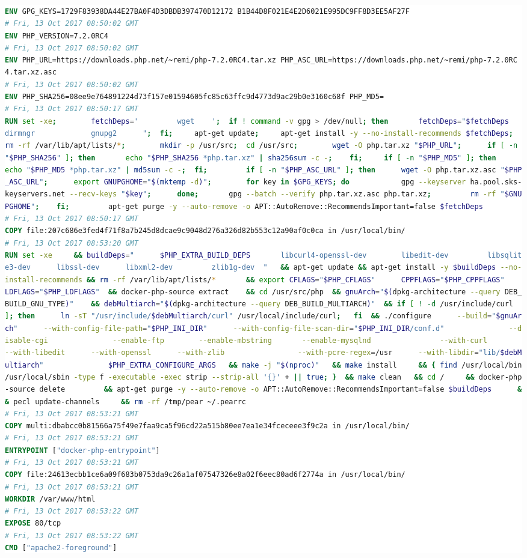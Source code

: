 ```dockerfile
ENV GPG_KEYS=1729F83938DA44E27BA0F4D3DBDB397470D12172 B1B44D8F021E4E2D6021E995DC9FF8D3EE5AF27F
# Fri, 13 Oct 2017 08:50:02 GMT
ENV PHP_VERSION=7.2.0RC4
# Fri, 13 Oct 2017 08:50:02 GMT
ENV PHP_URL=https://downloads.php.net/~remi/php-7.2.0RC4.tar.xz PHP_ASC_URL=https://downloads.php.net/~remi/php-7.2.0RC4.tar.xz.asc
# Fri, 13 Oct 2017 08:50:02 GMT
ENV PHP_SHA256=08ee9e764891224d73f157e01594605fc85c63ffc9d4773d9ac29b0e3160c68f PHP_MD5=
# Fri, 13 Oct 2017 08:50:17 GMT
RUN set -xe; 		fetchDeps=' 		wget 	'; 	if ! command -v gpg > /dev/null; then 		fetchDeps="$fetchDeps 			dirmngr 			gnupg2 		"; 	fi; 	apt-get update; 	apt-get install -y --no-install-recommends $fetchDeps; 	rm -rf /var/lib/apt/lists/*; 		mkdir -p /usr/src; 	cd /usr/src; 		wget -O php.tar.xz "$PHP_URL"; 		if [ -n "$PHP_SHA256" ]; then 		echo "$PHP_SHA256 *php.tar.xz" | sha256sum -c -; 	fi; 	if [ -n "$PHP_MD5" ]; then 		echo "$PHP_MD5 *php.tar.xz" | md5sum -c -; 	fi; 		if [ -n "$PHP_ASC_URL" ]; then 		wget -O php.tar.xz.asc "$PHP_ASC_URL"; 		export GNUPGHOME="$(mktemp -d)"; 		for key in $GPG_KEYS; do 			gpg --keyserver ha.pool.sks-keyservers.net --recv-keys "$key"; 		done; 		gpg --batch --verify php.tar.xz.asc php.tar.xz; 		rm -rf "$GNUPGHOME"; 	fi; 		apt-get purge -y --auto-remove -o APT::AutoRemove::RecommendsImportant=false $fetchDeps
# Fri, 13 Oct 2017 08:50:17 GMT
COPY file:207c686e3fed4f71f8a7b245d8dcae9c9048d276a326d82b553c12a90af0c0ca in /usr/local/bin/ 
# Fri, 13 Oct 2017 08:53:20 GMT
RUN set -xe 	&& buildDeps=" 		$PHP_EXTRA_BUILD_DEPS 		libcurl4-openssl-dev 		libedit-dev 		libsqlite3-dev 		libssl-dev 		libxml2-dev 		zlib1g-dev 	" 	&& apt-get update && apt-get install -y $buildDeps --no-install-recommends && rm -rf /var/lib/apt/lists/* 		&& export CFLAGS="$PHP_CFLAGS" 		CPPFLAGS="$PHP_CPPFLAGS" 		LDFLAGS="$PHP_LDFLAGS" 	&& docker-php-source extract 	&& cd /usr/src/php 	&& gnuArch="$(dpkg-architecture --query DEB_BUILD_GNU_TYPE)" 	&& debMultiarch="$(dpkg-architecture --query DEB_BUILD_MULTIARCH)" 	&& if [ ! -d /usr/include/curl ]; then 		ln -sT "/usr/include/$debMultiarch/curl" /usr/local/include/curl; 	fi 	&& ./configure 		--build="$gnuArch" 		--with-config-file-path="$PHP_INI_DIR" 		--with-config-file-scan-dir="$PHP_INI_DIR/conf.d" 				--disable-cgi 				--enable-ftp 		--enable-mbstring 		--enable-mysqlnd 				--with-curl 		--with-libedit 		--with-openssl 		--with-zlib 				--with-pcre-regex=/usr 		--with-libdir="lib/$debMultiarch" 				$PHP_EXTRA_CONFIGURE_ARGS 	&& make -j "$(nproc)" 	&& make install 	&& { find /usr/local/bin /usr/local/sbin -type f -executable -exec strip --strip-all '{}' + || true; } 	&& make clean 	&& cd / 	&& docker-php-source delete 		&& apt-get purge -y --auto-remove -o APT::AutoRemove::RecommendsImportant=false $buildDeps 		&& pecl update-channels 	&& rm -rf /tmp/pear ~/.pearrc
# Fri, 13 Oct 2017 08:53:21 GMT
COPY multi:dbabcc0b81566a75f49e7faa9ca5f96cd22a515b80ee7ea1e34fceceee3f9c2a in /usr/local/bin/ 
# Fri, 13 Oct 2017 08:53:21 GMT
ENTRYPOINT ["docker-php-entrypoint"]
# Fri, 13 Oct 2017 08:53:21 GMT
COPY file:24613ecbb1ce6a09f683b0753da9c26a1af07547326e8a02f6eec80ad6f2774a in /usr/local/bin/ 
# Fri, 13 Oct 2017 08:53:21 GMT
WORKDIR /var/www/html
# Fri, 13 Oct 2017 08:53:22 GMT
EXPOSE 80/tcp
# Fri, 13 Oct 2017 08:53:22 GMT
CMD ["apache2-foreground"]
```
